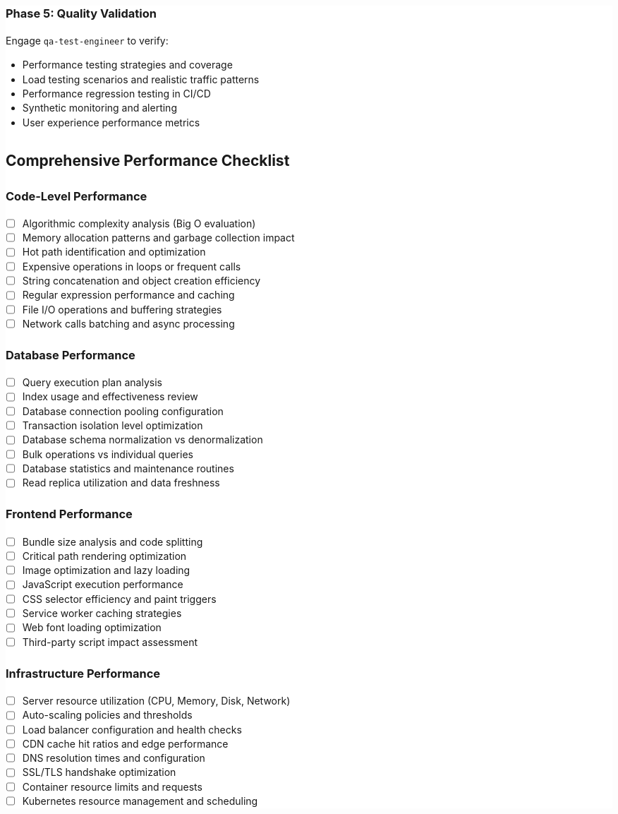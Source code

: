 ### **Phase 5: Quality Validation**
Engage `qa-test-engineer` to verify:
- Performance testing strategies and coverage
- Load testing scenarios and realistic traffic patterns
- Performance regression testing in CI/CD
- Synthetic monitoring and alerting
- User experience performance metrics

## Comprehensive Performance Checklist

### **Code-Level Performance**
- [ ] Algorithmic complexity analysis (Big O evaluation)
- [ ] Memory allocation patterns and garbage collection impact
- [ ] Hot path identification and optimization
- [ ] Expensive operations in loops or frequent calls
- [ ] String concatenation and object creation efficiency
- [ ] Regular expression performance and caching
- [ ] File I/O operations and buffering strategies
- [ ] Network calls batching and async processing

### **Database Performance**
- [ ] Query execution plan analysis
- [ ] Index usage and effectiveness review
- [ ] Database connection pooling configuration
- [ ] Transaction isolation level optimization
- [ ] Database schema normalization vs denormalization
- [ ] Bulk operations vs individual queries
- [ ] Database statistics and maintenance routines
- [ ] Read replica utilization and data freshness

### **Frontend Performance**
- [ ] Bundle size analysis and code splitting
- [ ] Critical path rendering optimization
- [ ] Image optimization and lazy loading
- [ ] JavaScript execution performance
- [ ] CSS selector efficiency and paint triggers
- [ ] Service worker caching strategies
- [ ] Web font loading optimization
- [ ] Third-party script impact assessment

### **Infrastructure Performance**
- [ ] Server resource utilization (CPU, Memory, Disk, Network)
- [ ] Auto-scaling policies and thresholds
- [ ] Load balancer configuration and health checks
- [ ] CDN cache hit ratios and edge performance
- [ ] DNS resolution times and configuration
- [ ] SSL/TLS handshake optimization
- [ ] Container resource limits and requests
- [ ] Kubernetes resource management and scheduling
